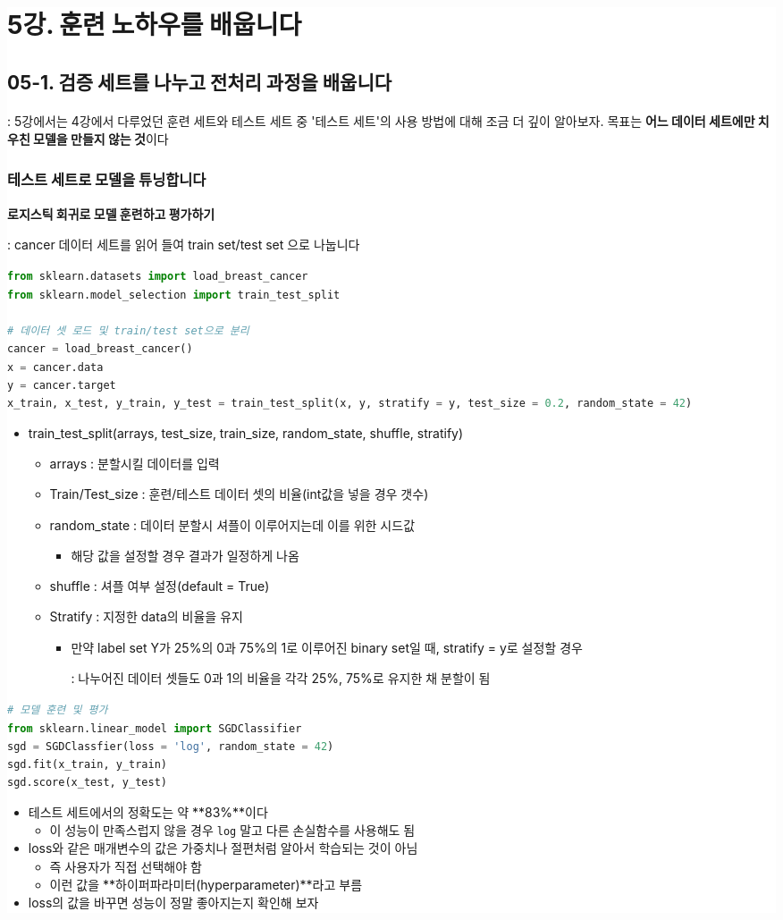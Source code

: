# 5강. 훈련 노하우를 배웁니다

## 05-1. 검증 세트를 나누고 전처리 과정을 배웁니다
: 5강에서는 4강에서 다루었던 훈련 세트와 테스트 세트 중 '테스트 세트'의 사용 방법에 대해 조금 더 깊이 알아보자. 목표는 **어느 데이터 세트에만 치우친 모델을 만들지 않는 것**이다 

### 테스트 세트로 모델을 튜닝합니다

**로지스틱 회귀로 모델 훈련하고 평가하기**

: cancer 데이터 세트를 읽어 들여 train set/test set 으로 나눕니다

```python
from sklearn.datasets import load_breast_cancer
from sklearn.model_selection import train_test_split

# 데이터 셋 로드 및 train/test set으로 분리
cancer = load_breast_cancer()
x = cancer.data
y = cancer.target
x_train, x_test, y_train, y_test = train_test_split(x, y, stratify = y, test_size = 0.2, random_state = 42)
```

- train_test_split(arrays, test_size, train_size, random_state, shuffle, stratify)

  - arrays : 분할시킬 데이터를 입력

  - Train/Test_size : 훈련/테스트 데이터 셋의 비율(int값을 넣을 경우 갯수)

  - random_state : 데이터 분할시 셔플이 이루어지는데 이를 위한 시드값

    - 해당 값을 설정할 경우 결과가 일정하게 나옴

  - shuffle : 셔플 여부 설정(default = True)

  - Stratify : 지정한 data의 비율을 유지

    - 만약 label set Y가 25%의 0과 75%의 1로 이루어진 binary set일 때, stratify = y로 설정할 경우

      : 나누어진 데이터 셋들도 0과 1의 비율을 각각 25%, 75%로 유지한 채 분할이 됨

```python
# 모델 훈련 및 평가
from sklearn.linear_model import SGDClassifier
sgd = SGDClassfier(loss = 'log', random_state = 42)
sgd.fit(x_train, y_train)
sgd.score(x_test, y_test)
```

- 테스트 세트에서의 정확도는 약 **83%**이다
  - 이 성능이 만족스럽지 않을 경우 `log` 말고 다른 손실함수를 사용해도 됨
- loss와 같은 매개변수의 값은 가중치나 절편처럼 알아서 학습되는 것이 아님
  - 즉 사용자가 직접 선택해야 함
  - 이런 값을 **하이퍼파라미터(hyperparameter)**라고 부름
- loss의 값을 바꾸면 성능이 정말 좋아지는지 확인해 보자
